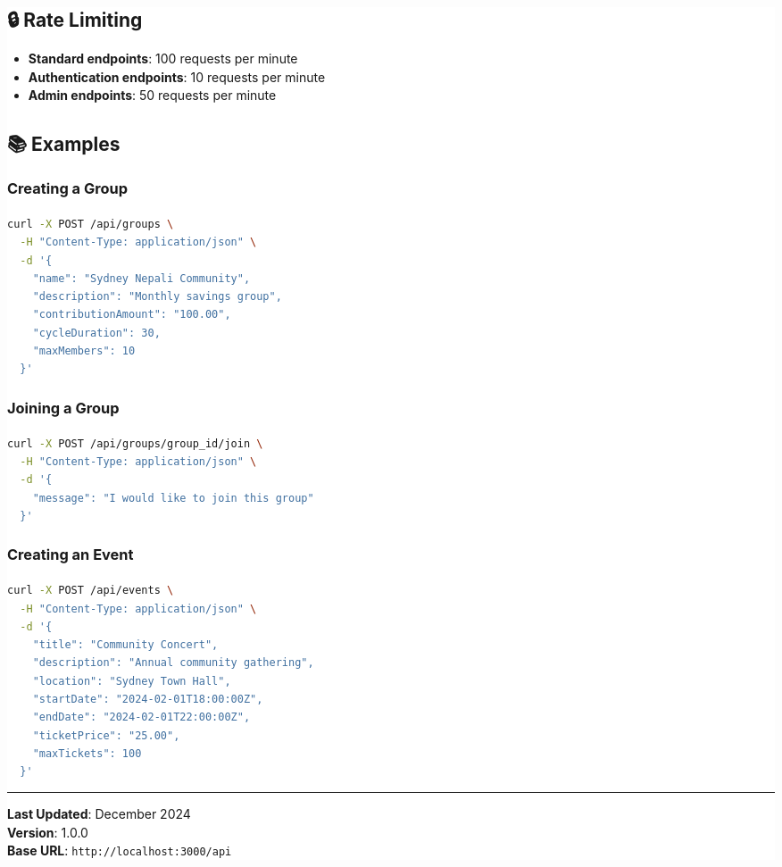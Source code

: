 ## 🔒 **Rate Limiting**

- **Standard endpoints**: 100 requests per minute
- **Authentication endpoints**: 10 requests per minute
- **Admin endpoints**: 50 requests per minute

## 📚 **Examples**

### **Creating a Group**
```bash
curl -X POST /api/groups \
  -H "Content-Type: application/json" \
  -d '{
    "name": "Sydney Nepali Community",
    "description": "Monthly savings group",
    "contributionAmount": "100.00",
    "cycleDuration": 30,
    "maxMembers": 10
  }'
```

### **Joining a Group**
```bash
curl -X POST /api/groups/group_id/join \
  -H "Content-Type: application/json" \
  -d '{
    "message": "I would like to join this group"
  }'
```

### **Creating an Event**
```bash
curl -X POST /api/events \
  -H "Content-Type: application/json" \
  -d '{
    "title": "Community Concert",
    "description": "Annual community gathering",
    "location": "Sydney Town Hall",
    "startDate": "2024-02-01T18:00:00Z",
    "endDate": "2024-02-01T22:00:00Z",
    "ticketPrice": "25.00",
    "maxTickets": 100
  }'
```

---

**Last Updated**: December 2024  
**Version**: 1.0.0  
**Base URL**: `http://localhost:3000/api` 
